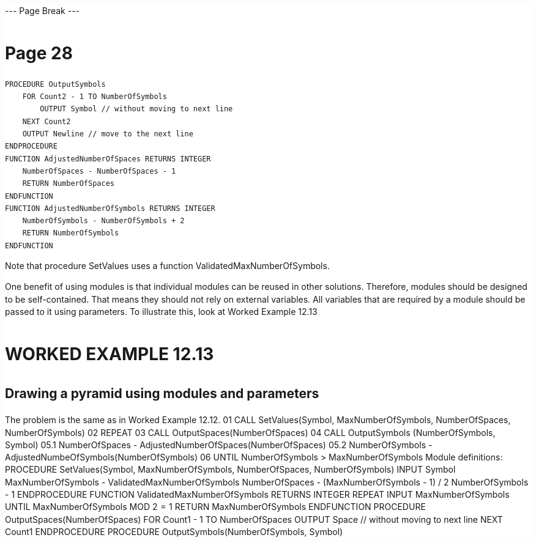 --- Page Break ---

# Page 28

```
PROCEDURE OutputSymbols
    FOR Count2 - 1 TO NumberOfSymbols
        OUTPUT Symbol // without moving to next line
    NEXT Count2
    OUTPUT Newline // move to the next line
ENDPROCEDURE
FUNCTION AdjustedNumberOfSpaces RETURNS INTEGER
    NumberOfSpaces - NumberOfSpaces - 1
    RETURN NumberOfSpaces
ENDFUNCTION
FUNCTION AdjustedNumberOfSymbols RETURNS INTEGER
    NumberOfSymbols - NumberOfSymbols + 2
    RETURN NumberOfSymbols
ENDFUNCTION
```

Note that procedure SetValues uses a function ValidatedMaxNumberOfSymbols.

One benefit of using modules is that individual modules can be reused in other solutions. Therefore, modules should be designed to be self-contained. That means they should not rely on external variables. All variables that are required by a module should be passed to it using parameters. To illustrate this, look at Worked Example 12.13

# WORKED EXAMPLE 12.13 

## Drawing a pyramid using modules and parameters

The problem is the same as in Worked Example 12.12.
01 CALL SetValues(Symbol, MaxNumberOfSymbols, NumberOfSpaces, NumberOfSymbols)
02 REPEAT
03 CALL OutputSpaces(NumberOfSpaces)
04 CALL OutputSymbols (NumberOfSymbols, Symbol)
05.1 NumberOfSpaces - AdjustedNumberOfSpaces(NumberOfSpaces)
05.2 NumberOfSymbols - AdjustedNumbeOfSymbols(NumberOfSymbols)
06 UNTIL NumberOfSymbols > MaxNumberOfSymbols
Module definitions:
PROCEDURE SetValues(Symbol, MaxNumberOfSymbols, NumberOfSpaces, NumberOfSymbols)
INPUT Symbol
MaxNumberOfSymbols - ValidatedMaxNumberOfSymbols
NumberOfSpaces - (MaxNumberOfSymbols - 1) / 2
NumberOfSymbols - 1
ENDPROCEDURE
FUNCTION ValidatedMaxNumberOfSymbols RETURNS INTEGER
REPEAT
INPUT MaxNumberOfSymbols
UNTIL MaxNumberOfSymbols MOD $2=1$
RETURN MaxNumberOfSymbols
ENDFUNCTION
PROCEDURE OutputSpaces(NumberOfSpaces)
FOR Count1 - 1 TO NumberOfSpaces
OUTPUT Space // without moving to next line
NEXT Count1
ENDPROCEDURE
PROCEDURE OutputSymbols(NumberOfSymbols, Symbol)
